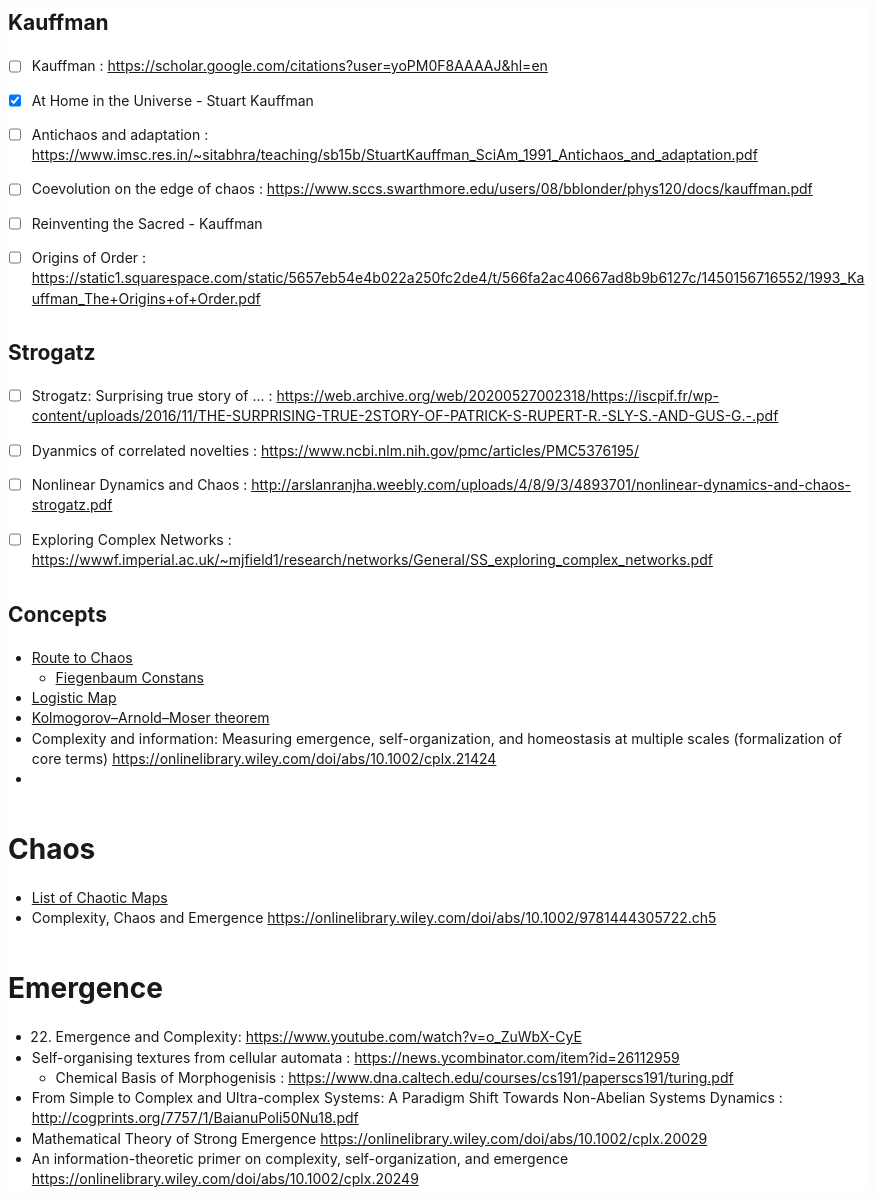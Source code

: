 ## Kauffman
- [ ] Kauffman : https://scholar.google.com/citations?user=yoPM0F8AAAAJ&hl=en
- [x] At Home in the Universe - Stuart Kauffman
- [ ] Antichaos and adaptation : https://www.imsc.res.in/~sitabhra/teaching/sb15b/StuartKauffman_SciAm_1991_Antichaos_and_adaptation.pdf
- [ ] Coevolution on the edge of chaos : https://www.sccs.swarthmore.edu/users/08/bblonder/phys120/docs/kauffman.pdf
- [ ] Reinventing the Sacred - Kauffman
- [ ] Origins of Order : https://static1.squarespace.com/static/5657eb54e4b022a250fc2de4/t/566fa2ac40667ad8b9b6127c/1450156716552/1993_Kauffman_The+Origins+of+Order.pdf


## Strogatz
- [ ] Strogatz: Surprising true story of ... : https://web.archive.org/web/20200527002318/https://iscpif.fr/wp-content/uploads/2016/11/THE-SURPRISING-TRUE-2STORY-OF-PATRICK-S-RUPERT-R.-SLY-S.-AND-GUS-G.-.pdf
- [ ] Dyanmics of correlated novelties : https://www.ncbi.nlm.nih.gov/pmc/articles/PMC5376195/
- [ ] Nonlinear Dynamics and Chaos : http://arslanranjha.weebly.com/uploads/4/8/9/3/4893701/nonlinear-dynamics-and-chaos-strogatz.pdf
- [ ] Exploring Complex Networks : https://wwwf.imperial.ac.uk/~mjfield1/research/networks/General/SS_exploring_complex_networks.pdf



## Concepts
- [Route to Chaos](https://encyclopediaofmath.org/wiki/Routes_to_chaos)
  - [Fiegenbaum Constans](https://en.wikipedia.org/wiki/Feigenbaum_constants)
- [Logistic Map](https://en.wikipedia.org/wiki/Logistic_map)
- [Kolmogorov–Arnold–Moser theorem](https://en.wikipedia.org/wiki/Kolmogorov%E2%80%93Arnold%E2%80%93Moser_theorem)
- Complexity and information: Measuring emergence, self-organization, and homeostasis at multiple scales (formalization of core terms) https://onlinelibrary.wiley.com/doi/abs/10.1002/cplx.21424
- 

# Chaos
- [List of Chaotic Maps](https://en.wikipedia.org/wiki/List_of_chaotic_maps)
- Complexity, Chaos and Emergence https://onlinelibrary.wiley.com/doi/abs/10.1002/9781444305722.ch5

# Emergence
- 22. Emergence and Complexity: https://www.youtube.com/watch?v=o_ZuWbX-CyE
- Self-organising textures from cellular automata : https://news.ycombinator.com/item?id=26112959
  - Chemical Basis of Morphogenisis : https://www.dna.caltech.edu/courses/cs191/paperscs191/turing.pdf
- From Simple to Complex and Ultra-complex Systems: A Paradigm Shift Towards Non-Abelian Systems Dynamics : http://cogprints.org/7757/1/BaianuPoli50Nu18.pdf
- Mathematical Theory of Strong Emergence https://onlinelibrary.wiley.com/doi/abs/10.1002/cplx.20029
- An information-theoretic primer on complexity, self-organization, and emergence https://onlinelibrary.wiley.com/doi/abs/10.1002/cplx.20249
